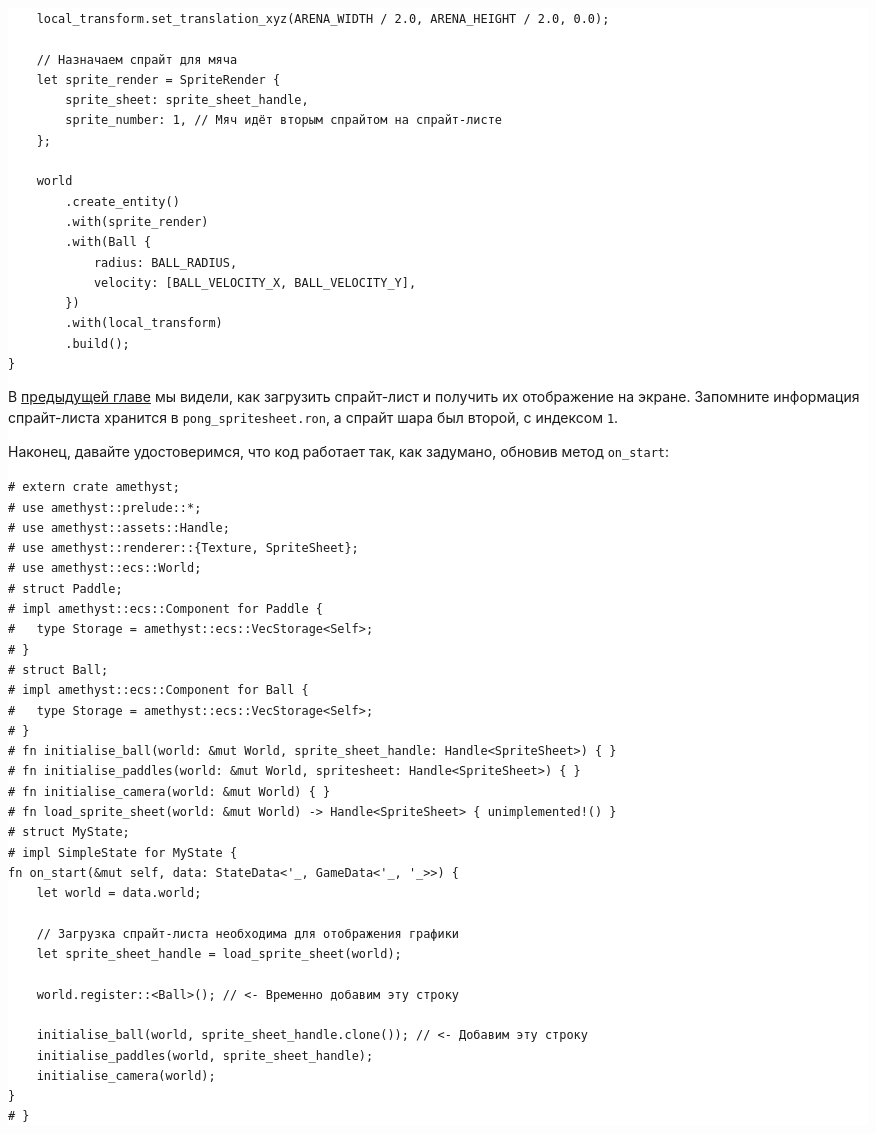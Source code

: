 ```rust,edition2018,no_run,noplaypen
    local_transform.set_translation_xyz(ARENA_WIDTH / 2.0, ARENA_HEIGHT / 2.0, 0.0);

    // Назначаем спрайт для мяча
    let sprite_render = SpriteRender {
        sprite_sheet: sprite_sheet_handle,
        sprite_number: 1, // Мяч идёт вторым спрайтом на спрайт-листе
    };

    world
        .create_entity()
        .with(sprite_render)
        .with(Ball {
            radius: BALL_RADIUS,
            velocity: [BALL_VELOCITY_X, BALL_VELOCITY_Y],
        })
        .with(local_transform)
        .build();
}
```
В [предыдущей главе][chapter_4_part_2-drawing] мы видели, как загрузить спрайт-лист и получить их отображение на экране. Запомните информация спрайт-листа хранится в `pong_spritesheet.ron`, а спрайт шара был второй, с индексом `1`.

[chapter_4_part_2-drawing]:chapter_4_part_2.html#Отрисовка

Наконец, давайте удостоверимся, что код работает так, как задумано, обновив метод `on_start`:

```rust,edition2018,no_run,noplaypen
# extern crate amethyst;
# use amethyst::prelude::*;
# use amethyst::assets::Handle;
# use amethyst::renderer::{Texture, SpriteSheet};
# use amethyst::ecs::World;
# struct Paddle;
# impl amethyst::ecs::Component for Paddle {
#   type Storage = amethyst::ecs::VecStorage<Self>;
# }
# struct Ball;
# impl amethyst::ecs::Component for Ball {
#   type Storage = amethyst::ecs::VecStorage<Self>;
# }
# fn initialise_ball(world: &mut World, sprite_sheet_handle: Handle<SpriteSheet>) { }
# fn initialise_paddles(world: &mut World, spritesheet: Handle<SpriteSheet>) { }
# fn initialise_camera(world: &mut World) { }
# fn load_sprite_sheet(world: &mut World) -> Handle<SpriteSheet> { unimplemented!() }
# struct MyState;
# impl SimpleState for MyState {
fn on_start(&mut self, data: StateData<'_, GameData<'_, '_>>) {
    let world = data.world;

    // Загрузка спрайт-листа необходима для отображения графики
    let sprite_sheet_handle = load_sprite_sheet(world);

    world.register::<Ball>(); // <- Временно добавим эту строку

    initialise_ball(world, sprite_sheet_handle.clone()); // <- Добавим эту строку
    initialise_paddles(world, sprite_sheet_handle);
    initialise_camera(world);
}
# }
```


[delta-timing]: https://en.wikipedia.org/wiki/Delta_timing
[time]: https://docs.amethyst.rs/stable/amethyst_core/timing/struct.Time.html
[telegram]: http://tlinks.run/rust_lang_ru
[youtube]: https://www.youtube.com/channel/UCu413rnSfuSSOR3OsIThlZA